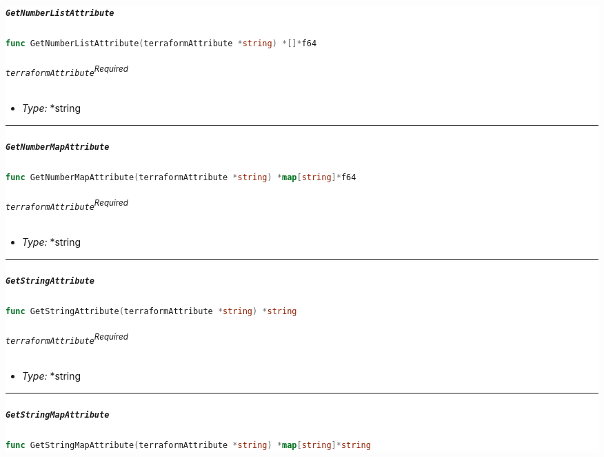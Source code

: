 ##### `GetNumberListAttribute` <a name="GetNumberListAttribute" id="@cdktf/provider-googleworkspace.schema.Schema.getNumberListAttribute"></a>

```go
func GetNumberListAttribute(terraformAttribute *string) *[]*f64
```

###### `terraformAttribute`<sup>Required</sup> <a name="terraformAttribute" id="@cdktf/provider-googleworkspace.schema.Schema.getNumberListAttribute.parameter.terraformAttribute"></a>

- *Type:* *string

---

##### `GetNumberMapAttribute` <a name="GetNumberMapAttribute" id="@cdktf/provider-googleworkspace.schema.Schema.getNumberMapAttribute"></a>

```go
func GetNumberMapAttribute(terraformAttribute *string) *map[string]*f64
```

###### `terraformAttribute`<sup>Required</sup> <a name="terraformAttribute" id="@cdktf/provider-googleworkspace.schema.Schema.getNumberMapAttribute.parameter.terraformAttribute"></a>

- *Type:* *string

---

##### `GetStringAttribute` <a name="GetStringAttribute" id="@cdktf/provider-googleworkspace.schema.Schema.getStringAttribute"></a>

```go
func GetStringAttribute(terraformAttribute *string) *string
```

###### `terraformAttribute`<sup>Required</sup> <a name="terraformAttribute" id="@cdktf/provider-googleworkspace.schema.Schema.getStringAttribute.parameter.terraformAttribute"></a>

- *Type:* *string

---

##### `GetStringMapAttribute` <a name="GetStringMapAttribute" id="@cdktf/provider-googleworkspace.schema.Schema.getStringMapAttribute"></a>

```go
func GetStringMapAttribute(terraformAttribute *string) *map[string]*string
```
